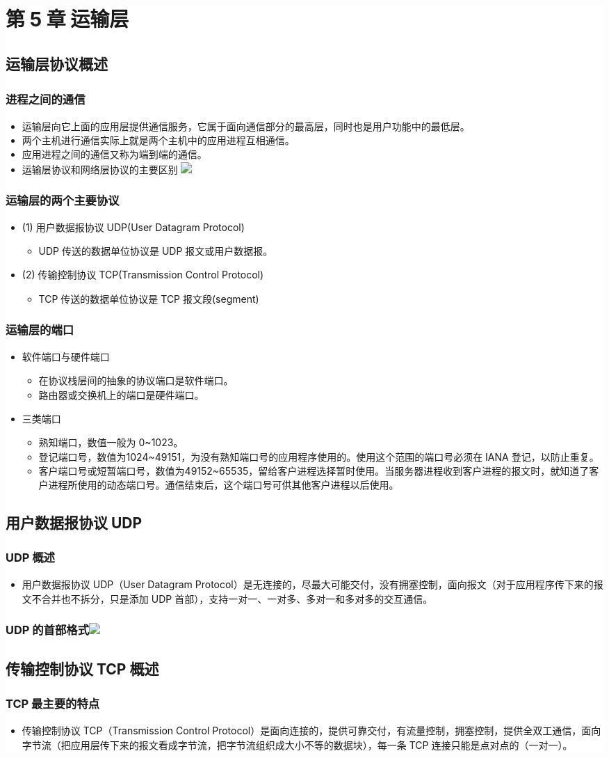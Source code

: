 # 第 5 章  运输层

## 运输层协议概述

### 进程之间的通信

- 运输层向它上面的应用层提供通信服务，它属于面向通信部分的最高层，同时也是用户功能中的最低层。
- 两个主机进行通信实际上就是两个主机中的应用进程互相通信。 
- 应用进程之间的通信又称为端到端的通信。 
- 运输层协议和网络层协议的主要区别 ![](assets/0c69866ed1baa2c1b89a0c5aa59c2ec3a8da2944f9b3daaec0c9b347864cde8f.png)

### 运输层的两个主要协议

- (1) 用户数据报协议 UDP(User Datagram Protocol)

    - UDP 传送的数据单位协议是 UDP 报文或用户数据报。 

- (2) 传输控制协议 TCP(Transmission Control Protocol)

    - TCP 传送的数据单位协议是 TCP 报文段(segment)

### 运输层的端口

- 软件端口与硬件端口

    - 在协议栈层间的抽象的协议端口是软件端口。
    - 路由器或交换机上的端口是硬件端口。

- 三类端口

    - 熟知端口，数值一般为 0~1023。
    - 登记端口号，数值为1024~49151，为没有熟知端口号的应用程序使用的。使用这个范围的端口号必须在 IANA 登记，以防止重复。
    - 客户端口号或短暂端口号，数值为49152~65535，留给客户进程选择暂时使用。当服务器进程收到客户进程的报文时，就知道了客户进程所使用的动态端口号。通信结束后，这个端口号可供其他客户进程以后使用。

## 用户数据报协议 UDP 

### UDP 概述

- 用户数据报协议 UDP（User Datagram Protocol）是无连接的，尽最大可能交付，没有拥塞控制，面向报文（对于应用程序传下来的报文不合并也不拆分，只是添加 UDP 首部），支持一对一、一对多、多对一和多对多的交互通信。

### UDP 的首部格式![](assets/86e9ecd286b7c36d8678d8df7b61ba4eb3a313267b581f8ed2dc4707d5437876.png)

## 传输控制协议 TCP 概述

### TCP 最主要的特点

- 传输控制协议 TCP（Transmission Control Protocol）是面向连接的，提供可靠交付，有流量控制，拥塞控制，提供全双工通信，面向字节流（把应用层传下来的报文看成字节流，把字节流组织成大小不等的数据块），每一条 TCP 连接只能是点对点的（一对一）。
